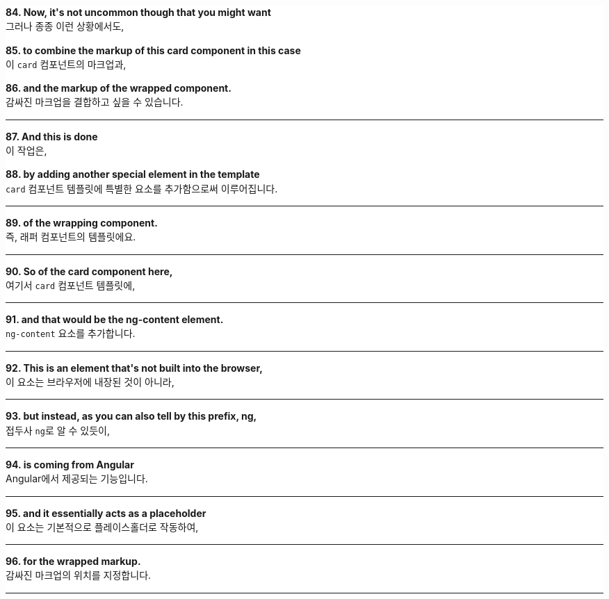 
**84. Now, it's not uncommon though that you might want**  
그러나 종종 이런 상황에서도,

**85. to combine the markup of this card component in this case**  
이 `card` 컴포넌트의 마크업과,

**86. and the markup of the wrapped component.**  
감싸진 마크업을 결합하고 싶을 수 있습니다.

---

**87. And this is done**  
이 작업은,

**88. by adding another special element in the template**  
`card` 컴포넌트 템플릿에 특별한 요소를 추가함으로써 이루어집니다.

---

**89. of the wrapping component.**  
즉, 래퍼 컴포넌트의 템플릿에요.

---

**90. So of the card component here,**  
여기서 `card` 컴포넌트 템플릿에,

---

**91. and that would be the ng-content element.**  
`ng-content` 요소를 추가합니다.

---

**92. This is an element that's not built into the browser,**  
이 요소는 브라우저에 내장된 것이 아니라,

---

**93. but instead, as you can also tell by this prefix, ng,**  
접두사 `ng`로 알 수 있듯이,

---

**94. is coming from Angular**  
Angular에서 제공되는 기능입니다.

---

**95. and it essentially acts as a placeholder**  
이 요소는 기본적으로 플레이스홀더로 작동하여,

---

**96. for the wrapped markup.**  
감싸진 마크업의 위치를 지정합니다.

---

